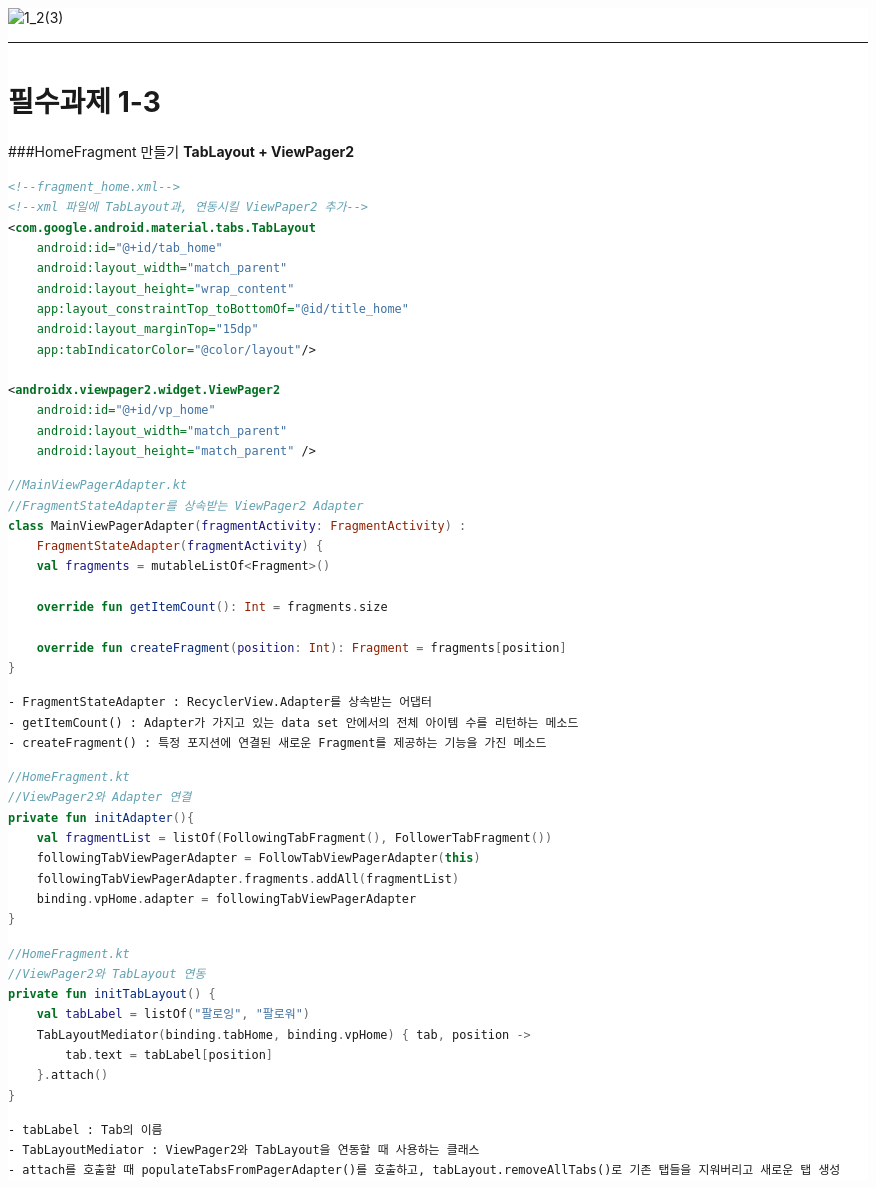 ![1_2(3)](https://user-images.githubusercontent.com/102457618/167153301-9b4eb4a8-7c05-4fb2-b91e-0ec18d921a63.JPG)


-------------
# 필수과제 1-3
###HomeFragment 만들기
**TabLayout + ViewPager2**
```xml
<!--fragment_home.xml-->
<!--xml 파일에 TabLayout과, 연동시킬 ViewPaper2 추가-->
<com.google.android.material.tabs.TabLayout
    android:id="@+id/tab_home"
    android:layout_width="match_parent"
    android:layout_height="wrap_content"
    app:layout_constraintTop_toBottomOf="@id/title_home"
    android:layout_marginTop="15dp"
    app:tabIndicatorColor="@color/layout"/>

<androidx.viewpager2.widget.ViewPager2
    android:id="@+id/vp_home"
    android:layout_width="match_parent"
    android:layout_height="match_parent" />
```

```kotlin
//MainViewPagerAdapter.kt
//FragmentStateAdapter를 상속받는 ViewPager2 Adapter
class MainViewPagerAdapter(fragmentActivity: FragmentActivity) :
    FragmentStateAdapter(fragmentActivity) {
    val fragments = mutableListOf<Fragment>()

    override fun getItemCount(): Int = fragments.size

    override fun createFragment(position: Int): Fragment = fragments[position]
}
```
    - FragmentStateAdapter : RecyclerView.Adapter를 상속받는 어댑터
    - getItemCount() : Adapter가 가지고 있는 data set 안에서의 전체 아이템 수를 리턴하는 메소드
    - createFragment() : 특정 포지션에 연결된 새로운 Fragment를 제공하는 기능을 가진 메소드

```kotlin
//HomeFragment.kt
//ViewPager2와 Adapter 연결
private fun initAdapter(){     
    val fragmentList = listOf(FollowingTabFragment(), FollowerTabFragment())
    followingTabViewPagerAdapter = FollowTabViewPagerAdapter(this)
    followingTabViewPagerAdapter.fragments.addAll(fragmentList)
    binding.vpHome.adapter = followingTabViewPagerAdapter
}
```

```kotlin
//HomeFragment.kt
//ViewPager2와 TabLayout 연동
private fun initTabLayout() {
    val tabLabel = listOf("팔로잉", "팔로워")
    TabLayoutMediator(binding.tabHome, binding.vpHome) { tab, position ->
        tab.text = tabLabel[position]
    }.attach()
}
```
    - tabLabel : Tab의 이름
    - TabLayoutMediator : ViewPager2와 TabLayout을 연동할 때 사용하는 클래스
    - attach를 호출할 때 populateTabsFromPagerAdapter()를 호출하고, tabLayout.removeAllTabs()로 기존 탭들을 지워버리고 새로운 탭 생성